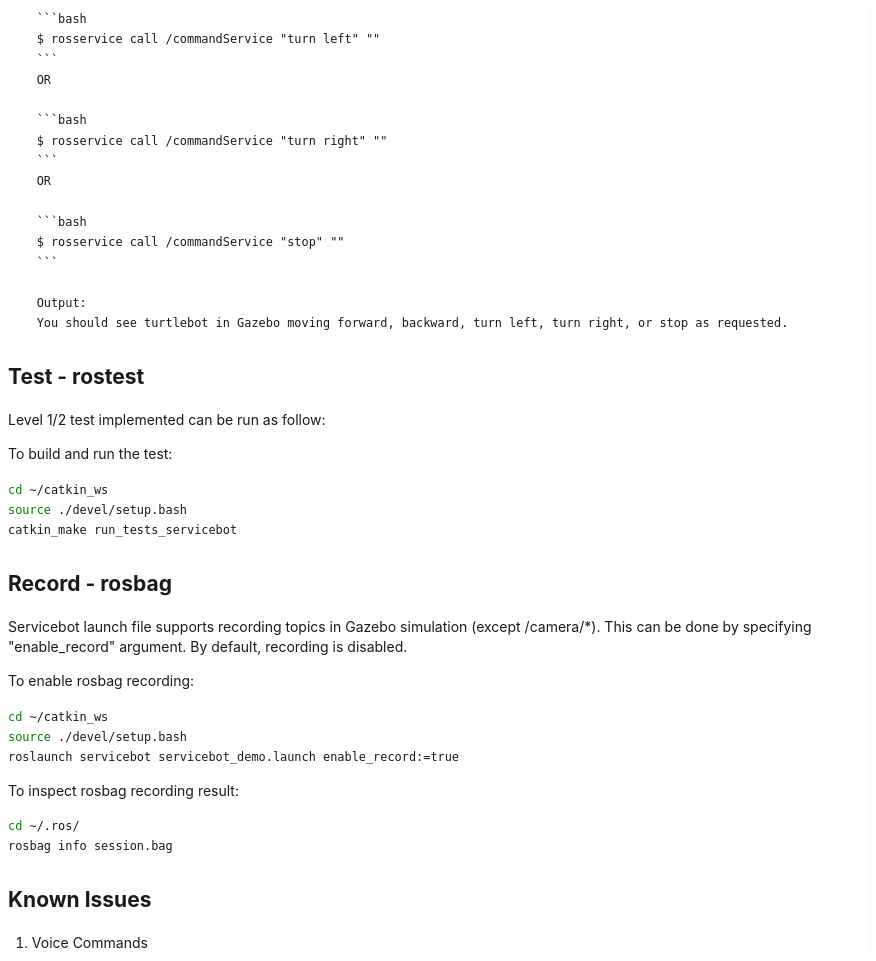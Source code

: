         ```bash
        $ rosservice call /commandService "turn left" ""
        ```
        OR

        ```bash
        $ rosservice call /commandService "turn right" ""
        ```
        OR

        ```bash
        $ rosservice call /commandService "stop" ""
        ```

        Output:
        You should see turtlebot in Gazebo moving forward, backward, turn left, turn right, or stop as requested.


## Test - rostest

Level 1/2 test implemented can be run as follow:

To build and run the test:

```bash
cd ~/catkin_ws
source ./devel/setup.bash
catkin_make run_tests_servicebot
```


## Record - rosbag

Servicebot launch file supports recording topics in Gazebo simulation (except /camera/*).  This can be
done by specifying "enable_record" argument. By default, recording is disabled.

To enable rosbag recording:

```bash
cd ~/catkin_ws
source ./devel/setup.bash
roslaunch servicebot servicebot_demo.launch enable_record:=true
```

To inspect rosbag recording result:

```bash
cd ~/.ros/
rosbag info session.bag
```

## Known Issues

1. Voice Commands
